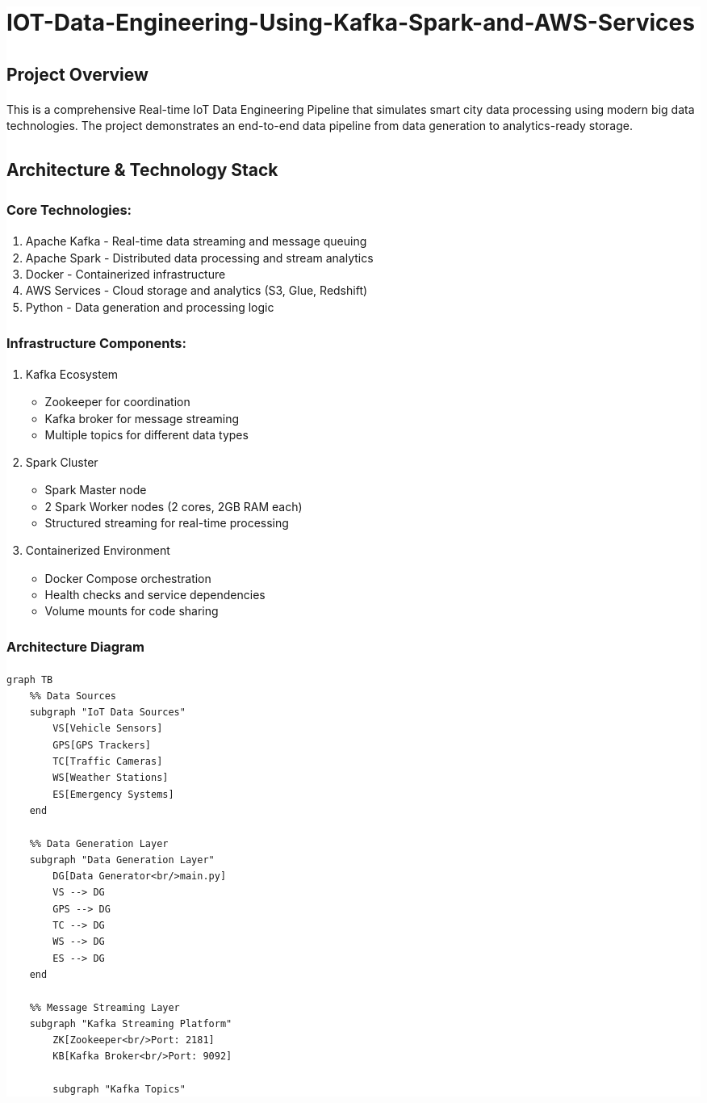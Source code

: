# IOT-Data-Engineering-Using-Kafka-Spark-and-AWS-Services

## Project Overview
This is a comprehensive Real-time IoT Data Engineering Pipeline that simulates smart city data processing using modern big data technologies. The project demonstrates an end-to-end data pipeline from data generation to analytics-ready storage.

## Architecture & Technology Stack

### Core Technologies:
1. Apache Kafka - Real-time data streaming and message queuing
2. Apache Spark - Distributed data processing and stream analytics
3. Docker - Containerized infrastructure
4. AWS Services - Cloud storage and analytics (S3, Glue, Redshift)
5. Python - Data generation and processing logic

### Infrastructure Components:
1. Kafka Ecosystem
    - Zookeeper for coordination
    - Kafka broker for message streaming
    - Multiple topics for different data types

2. Spark Cluster
    - Spark Master node
    - 2 Spark Worker nodes (2 cores, 2GB RAM each)
    - Structured streaming for real-time processing

3. Containerized Environment

    - Docker Compose orchestration  
    - Health checks and service dependencies
    - Volume mounts for code sharing

### Architecture Diagram
```mermaid
graph TB
    %% Data Sources
    subgraph "IoT Data Sources"
        VS[Vehicle Sensors]
        GPS[GPS Trackers]
        TC[Traffic Cameras]
        WS[Weather Stations]
        ES[Emergency Systems]
    end

    %% Data Generation Layer
    subgraph "Data Generation Layer"
        DG[Data Generator<br/>main.py]
        VS --> DG
        GPS --> DG
        TC --> DG
        WS --> DG
        ES --> DG
    end

    %% Message Streaming Layer
    subgraph "Kafka Streaming Platform"
        ZK[Zookeeper<br/>Port: 2181]
        KB[Kafka Broker<br/>Port: 9092]
        
        subgraph "Kafka Topics"
```